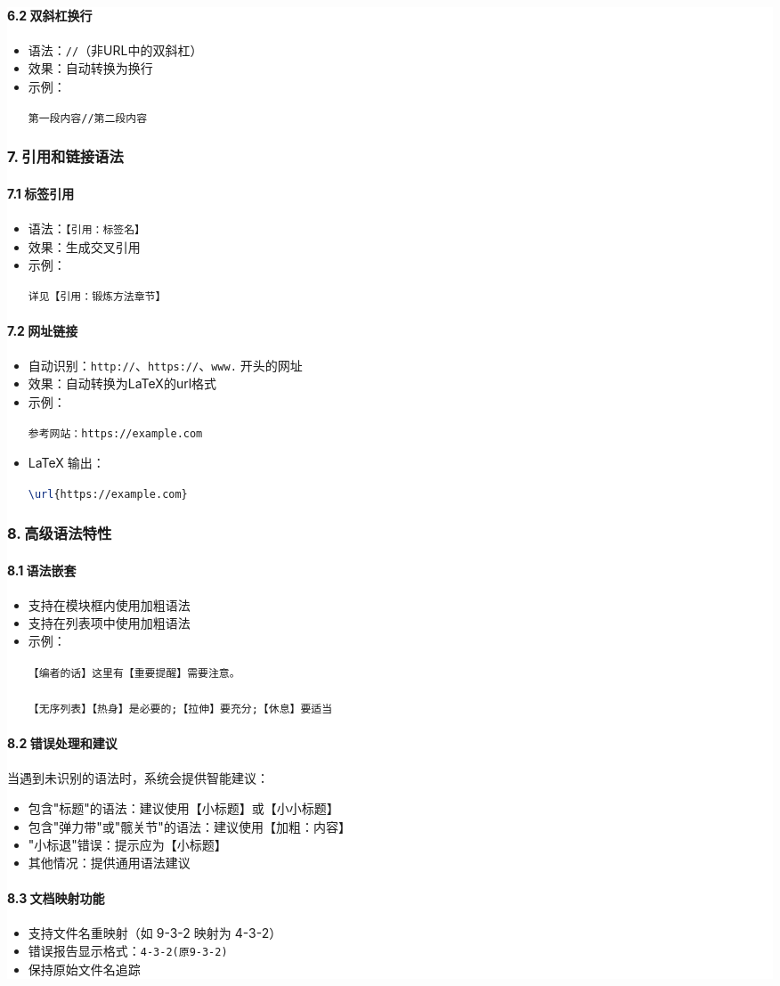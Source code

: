 #### 6.2 双斜杠换行
- 语法：`//`（非URL中的双斜杠）
- 效果：自动转换为换行
- 示例：
  ```
  第一段内容//第二段内容
  ```

### 7. 引用和链接语法

#### 7.1 标签引用
- 语法：`【引用：标签名】`
- 效果：生成交叉引用
- 示例：
  ```
  详见【引用：锻炼方法章节】
  ```

#### 7.2 网址链接
- 自动识别：`http://`、`https://`、`www.` 开头的网址
- 效果：自动转换为LaTeX的url格式
- 示例：
  ```
  参考网站：https://example.com
  ```
- LaTeX 输出：
  ```latex
  \url{https://example.com}
  ```

### 8. 高级语法特性

#### 8.1 语法嵌套
- 支持在模块框内使用加粗语法
- 支持在列表项中使用加粗语法
- 示例：
  ```
  【编者的话】这里有【重要提醒】需要注意。
  
  【无序列表】【热身】是必要的;【拉伸】要充分;【休息】要适当
  ```

#### 8.2 错误处理和建议
当遇到未识别的语法时，系统会提供智能建议：

- 包含"标题"的语法：建议使用【小标题】或【小小标题】
- 包含"弹力带"或"髋关节"的语法：建议使用【加粗：内容】
- "小标退"错误：提示应为【小标题】
- 其他情况：提供通用语法建议

#### 8.3 文档映射功能
- 支持文件名重映射（如 9-3-2 映射为 4-3-2）
- 错误报告显示格式：`4-3-2(原9-3-2)`
- 保持原始文件名追踪
